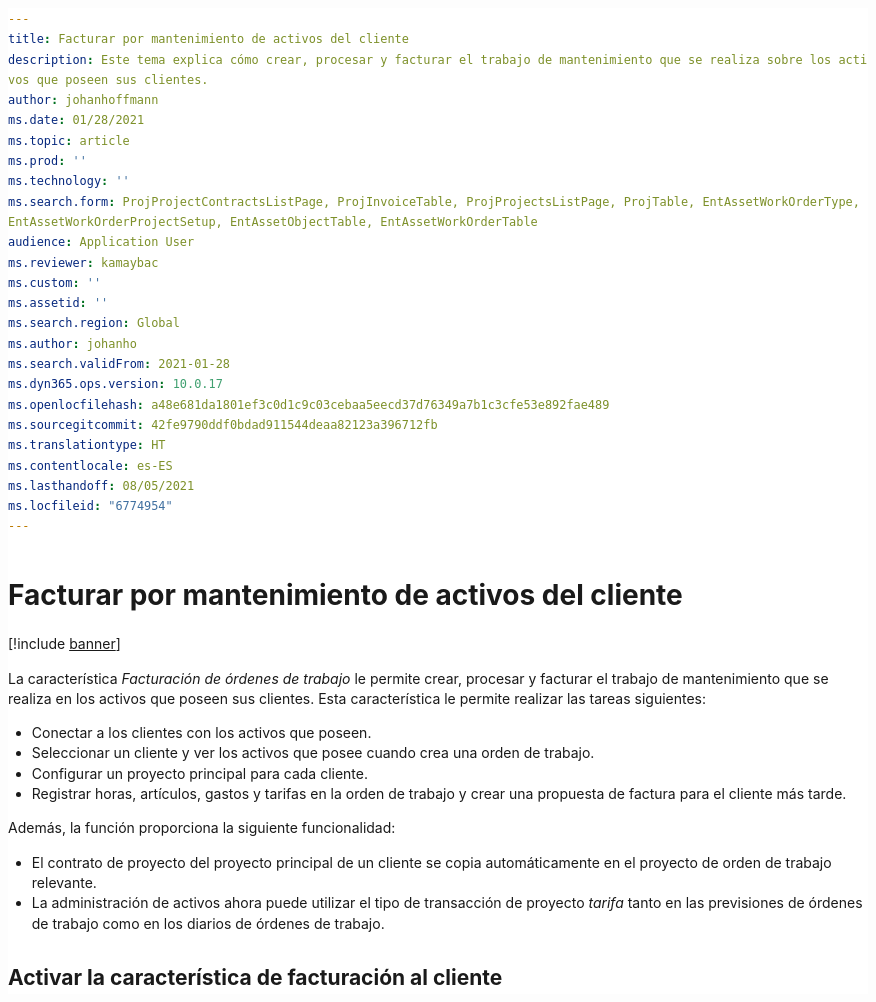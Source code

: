 ```yaml
---
title: Facturar por mantenimiento de activos del cliente
description: Este tema explica cómo crear, procesar y facturar el trabajo de mantenimiento que se realiza sobre los activos que poseen sus clientes.
author: johanhoffmann
ms.date: 01/28/2021
ms.topic: article
ms.prod: ''
ms.technology: ''
ms.search.form: ProjProjectContractsListPage, ProjInvoiceTable, ProjProjectsListPage, ProjTable, EntAssetWorkOrderType, EntAssetWorkOrderProjectSetup, EntAssetObjectTable, EntAssetWorkOrderTable
audience: Application User
ms.reviewer: kamaybac
ms.custom: ''
ms.assetid: ''
ms.search.region: Global
ms.author: johanho
ms.search.validFrom: 2021-01-28
ms.dyn365.ops.version: 10.0.17
ms.openlocfilehash: a48e681da1801ef3c0d1c9c03cebaa5eecd37d76349a7b1c3cfe53e892fae489
ms.sourcegitcommit: 42fe9790ddf0bdad911544deaa82123a396712fb
ms.translationtype: HT
ms.contentlocale: es-ES
ms.lasthandoff: 08/05/2021
ms.locfileid: "6774954"
---
```

# <a name="bill-for-maintenance-on-customer-owned-assets"></a>Facturar por mantenimiento de activos del cliente

[!include [banner](../../includes/banner.md)]

La característica *Facturación de órdenes de trabajo* le permite crear, procesar y facturar el trabajo de mantenimiento que se realiza en los activos que poseen sus clientes. Esta característica le permite realizar las tareas siguientes:

- Conectar a los clientes con los activos que poseen.
- Seleccionar un cliente y ver los activos que posee cuando crea una orden de trabajo.
- Configurar un proyecto principal para cada cliente.
- Registrar horas, artículos, gastos y tarifas en la orden de trabajo y crear una propuesta de factura para el cliente más tarde.

Además, la función proporciona la siguiente funcionalidad:

- El contrato de proyecto del proyecto principal de un cliente se copia automáticamente en el proyecto de orden de trabajo relevante.
- La administración de activos ahora puede utilizar el tipo de transacción de proyecto *tarifa* tanto en las previsiones de órdenes de trabajo como en los diarios de órdenes de trabajo.

## <a name="turn-on-the-customer-billing-feature"></a>Activar la característica de facturación al cliente
